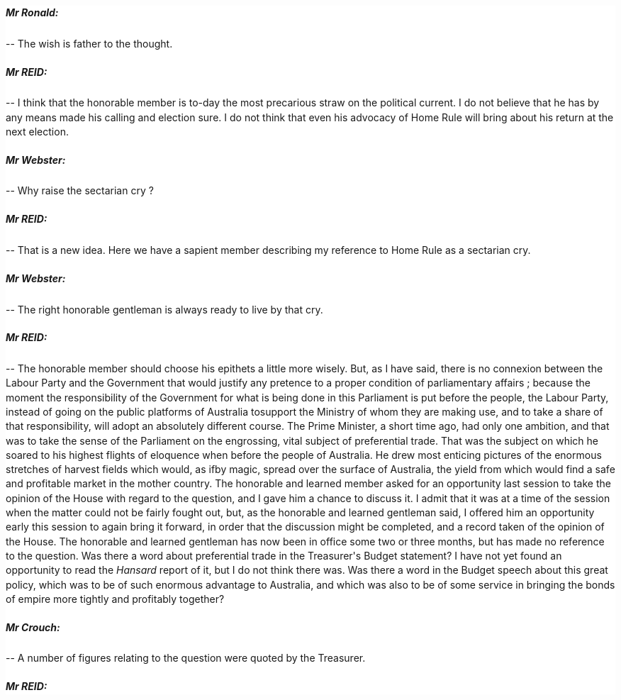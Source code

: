 ##### Mr Ronald:

--  The wish is father to the thought. 

##### Mr REID:

-- I think that the honorable member is to-day the most precarious straw on the political current. I do not believe that he has by any means made his calling and election sure. I do not think that even his advocacy of Home Rule will bring about his return at the next election. 

##### Mr Webster:

--  Why raise the sectarian cry ? 

##### Mr REID:

-- That is a new idea. Here we have a sapient member describing my reference to Home Rule as a sectarian cry. 

##### Mr Webster:

--  The right honorable gentleman is always ready to live by that cry. 

##### Mr REID:

-- The honorable member should choose his epithets a little more wisely. But, as I have said, there is no connexion between the Labour Party and the Government that would justify any pretence to a proper condition of parliamentary affairs ; because the moment the responsibility of the Government for what is being done in this Parliament is put before the people, the Labour Party, instead of going on the public platforms of Australia tosupport the Ministry of whom they are making use, and to take a share of that responsibility, will adopt an absolutely different course. The Prime Minister, a short time ago, had only one ambition, and that was to take the sense of the Parliament on the engrossing, vital subject of preferential trade. That was the subject on which he soared to his highest flights of eloquence when before the people of Australia. He drew most enticing pictures of the enormous stretches of harvest fields which would, as ifby magic, spread over the surface of Australia, the yield from which would find a safe and profitable market in the mother country. The honorable and learned member asked for an opportunity last session to take the opinion of the House with regard to the question, and I gave him a chance to discuss it. I admit that it was at a time of the session when the matter could not be fairly fought out, but, as the honorable and learned gentleman said, I offered him an opportunity early this session to again bring it forward, in order that the discussion might be completed, and a record taken of the opinion of the House. The honorable and learned gentleman has now been in office some two or three months, but has made no reference to the question. Was there a word about preferential trade in the Treasurer's Budget statement? I have not yet found an opportunity to read the  *Hansard*  report of it, but I do not think there was. Was there a word in the Budget speech about this great policy, which was to be of such enormous advantage to Australia, and which was also to be of some service in bringing the bonds of empire more tightly and profitably together? 

##### Mr Crouch:

--  A number of figures relating to the question were quoted by the Treasurer. 

##### Mr REID:
